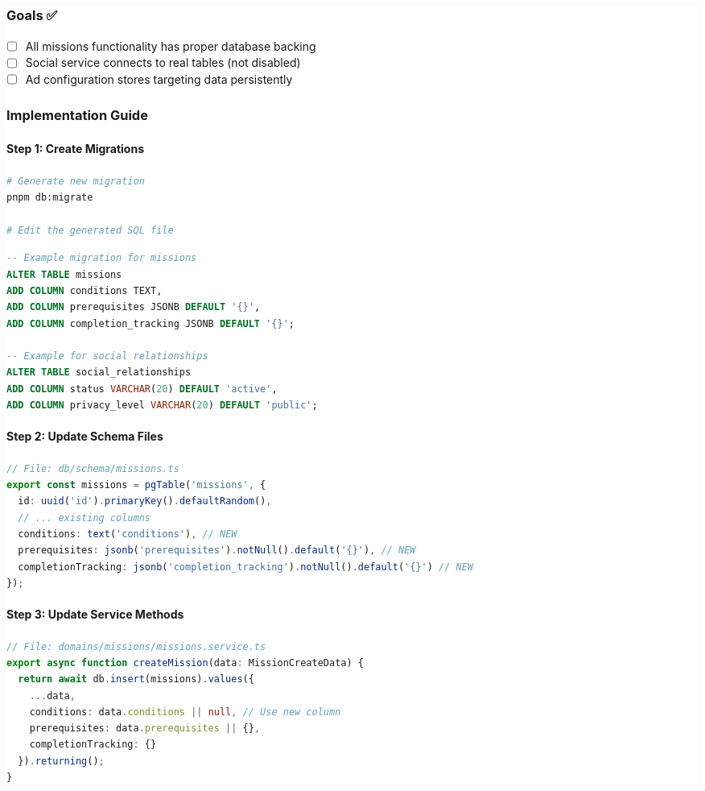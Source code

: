 ### Goals ✅
- [ ] All missions functionality has proper database backing
- [ ] Social service connects to real tables (not disabled)
- [ ] Ad configuration stores targeting data persistently

### Implementation Guide

#### Step 1: Create Migrations
```bash
# Generate new migration
pnpm db:migrate

# Edit the generated SQL file
```

```sql
-- Example migration for missions
ALTER TABLE missions 
ADD COLUMN conditions TEXT,
ADD COLUMN prerequisites JSONB DEFAULT '{}',
ADD COLUMN completion_tracking JSONB DEFAULT '{}';

-- Example for social relationships  
ALTER TABLE social_relationships
ADD COLUMN status VARCHAR(20) DEFAULT 'active',
ADD COLUMN privacy_level VARCHAR(20) DEFAULT 'public';
```

#### Step 2: Update Schema Files
```typescript
// File: db/schema/missions.ts
export const missions = pgTable('missions', {
  id: uuid('id').primaryKey().defaultRandom(),
  // ... existing columns
  conditions: text('conditions'), // NEW
  prerequisites: jsonb('prerequisites').notNull().default('{}'), // NEW
  completionTracking: jsonb('completion_tracking').notNull().default('{}') // NEW
});
```

#### Step 3: Update Service Methods
```typescript
// File: domains/missions/missions.service.ts
export async function createMission(data: MissionCreateData) {
  return await db.insert(missions).values({
    ...data,
    conditions: data.conditions || null, // Use new column
    prerequisites: data.prerequisites || {},
    completionTracking: {}
  }).returning();
}
```
